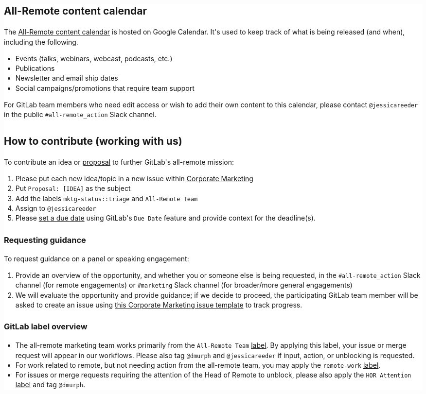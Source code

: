 ## All-Remote content calendar 

The [All-Remote content calendar](https://calendar.google.com/calendar/embed?src=gitlab.com_uenvu0hpi0tklacpjh27q09tnc%40group.calendar.google.com&ctz=America%2FNew_York) is hosted on Google Calendar. It's used to keep track of what is being released (and when), including the following.

* Events (talks, webinars, webcast, podcasts, etc.)
* Publications
* Newsletter and email ship dates
* Social campaigns/promotions that require team support

For GitLab team members who need edit access or wish to add their own content to this calendar, please contact `@jessicareeder` in the public `#all-remote_action` Slack channel.

## How to contribute (working with us)

To contribute an idea or [proposal](/handbook/values/#make-a-proposal) to further GitLab's all-remote mission:

1. Please put each new idea/topic in a new issue within [Corporate Marketing](https://gitlab.com/gitlab-com/marketing/corporate_marketing/corporate-marketing/-/issues/)
1. Put `Proposal: [IDEA]` as the subject
1. Add the labels `mktg-status::triage` and `All-Remote Team`
1. Assign to `@jessicareeder`
1. Please [set a due date](/handbook/values/#set-a-due-date) using GitLab's `Due Date` feature and provide context for the deadline(s).

### Requesting guidance 

To request guidance on a panel or speaking engagement: 

1. Provide an overview of the opportunity, and whether you or someone else is being requested, in the `#all-remote_action` Slack channel (for remote engagements) or `#marketing` Slack channel (for broader/more general engagements)
1. We will evaluate the opportunity and provide guidance; if we decide to proceed, the participating GitLab team member will be asked to create an issue using [this Corporate Marketing issue template](https://gitlab.com/gitlab-com/marketing/corporate_marketing/corporate-marketing/-/issues/new?issuable_template=remote_consultation_request) to track progress.

### GitLab label overview

- The all-remote marketing team works primarily from the `All-Remote Team` [label](https://gitlab.com/gitlab-com/marketing/corporate_marketing/corporate-marketing/-/issues?label_name%5B%5D=All-Remote+Team). By applying this label, your issue or merge request will appear in our workflows. Please also tag `@dmurph` and `@jessicareeder` if input, action, or unblocking is requested.
- For work related to remote, but not needing action from the all-remote team, you may apply the `remote-work` [label](https://gitlab.com/gitlab-com/marketing/corporate_marketing/corporate-marketing/-/issues?label_name%5B%5D=remote-work).
- For issues or merge requests requiring the attention of the Head of Remote to unblock, please also apply the `HOR Attention` [label](https://gitlab.com/gitlab-com/marketing/corporate_marketing/corporate-marketing/-/issues?scope=all&utf8=%E2%9C%93&state=opened&label_name[]=HOR%20Attention) and tag `@dmurph`.
